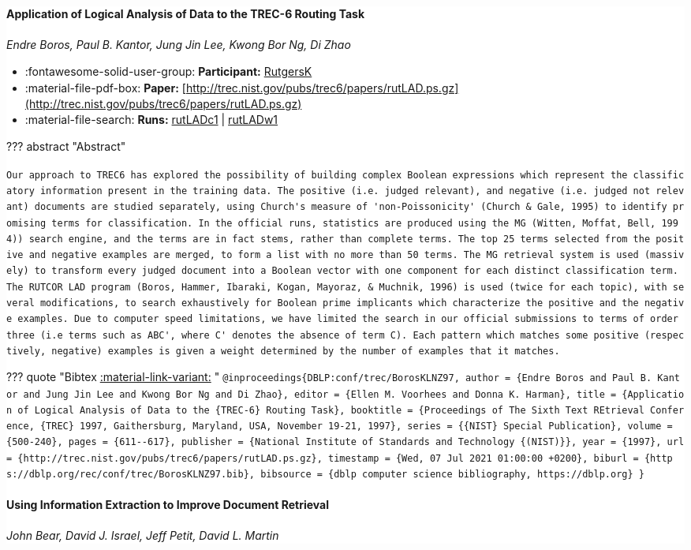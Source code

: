 #### Application of Logical Analysis of Data to the TREC-6 Routing Task

_Endre Boros, Paul B. Kantor, Jung Jin Lee, Kwong Bor Ng, Di Zhao_

- :fontawesome-solid-user-group: **Participant:** [RutgersK](./participants.md#rutgersk)
- :material-file-pdf-box: **Paper:** [http://trec.nist.gov/pubs/trec6/papers/rutLAD.ps.gz](http://trec.nist.gov/pubs/trec6/papers/rutLAD.ps.gz)
- :material-file-search: **Runs:** [rutLADc1](./runs.md#rutladc1) | [rutLADw1](./runs.md#rutladw1)

??? abstract "Abstract"
	
	Our approach to TREC6 has explored the possibility of building complex Boolean expressions which represent the classificatory information present in the training data. The positive (i.e. judged relevant), and negative (i.e. judged not relevant) documents are studied separately, using Church's measure of 'non-Poissonicity' (Church & Gale, 1995) to identify promising terms for classification. In the official runs, statistics are produced using the MG (Witten, Moffat, Bell, 1994)) search engine, and the terms are in fact stems, rather than complete terms. The top 25 terms selected from the positive and negative examples are merged, to form a list with no more than 50 terms. The MG retrieval system is used (massively) to transform every judged document into a Boolean vector with one component for each distinct classification term. The RUTCOR LAD program (Boros, Hammer, Ibaraki, Kogan, Mayoraz, & Muchnik, 1996) is used (twice for each topic), with several modifications, to search exhaustively for Boolean prime implicants which characterize the positive and the negative examples. Due to computer speed limitations, we have limited the search in our official submissions to terms of order three (i.e terms such as ABC', where C' denotes the absence of term C). Each pattern which matches some positive (respectively, negative) examples is given a weight determined by the number of examples that it matches.
	

??? quote "Bibtex [:material-link-variant:](https://dblp.org/rec/conf/trec/BorosKLNZ97.bib) "
	```
	@inproceedings{DBLP:conf/trec/BorosKLNZ97,
		author = {Endre Boros and Paul B. Kantor and Jung Jin Lee and Kwong Bor Ng and Di Zhao},
		editor = {Ellen M. Voorhees and Donna K. Harman},
		title = {Application of Logical Analysis of Data to the {TREC-6} Routing Task},
		booktitle = {Proceedings of The Sixth Text REtrieval Conference, {TREC} 1997, Gaithersburg, Maryland, USA, November 19-21, 1997},
		series = {{NIST} Special Publication},
		volume = {500-240},
		pages = {611--617},
		publisher = {National Institute of Standards and Technology {(NIST)}},
		year = {1997},
		url = {http://trec.nist.gov/pubs/trec6/papers/rutLAD.ps.gz},
		timestamp = {Wed, 07 Jul 2021 01:00:00 +0200},
		biburl = {https://dblp.org/rec/conf/trec/BorosKLNZ97.bib},
		bibsource = {dblp computer science bibliography, https://dblp.org}
	}
	```

#### Using Information Extraction to Improve Document Retrieval

_John Bear, David J. Israel, Jeff Petit, David L. Martin_
